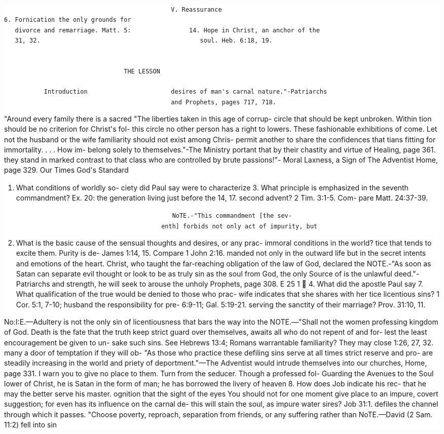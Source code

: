                                                  V. Reassurance
    6. Fornication the only grounds for
       divorce and remarriage. Matt. 5:                14. Hope in Christ, an anchor of the
       31, 32.                                            soul. Heb. 6:18, 19.


                                     THE LESSON

               Introduction                       desires of man's carnal nature."-Patriarchs
                                                  and Prophets, pages 717, 718.
  "Around every family there is a sacred             "The liberties taken in this age of corrup-
circle that should be kept unbroken. Within       tion should be no criterion for Christ's fol-
this circle no other person has a right to        lowers. These fashionable exhibitions of
come. Let not the husband or the wife             familiarity should not exist among Chris-
permit another to share the confidences that      tians fitting for immortality. . . . How im-
belong solely to themselves."-The Ministry        portant that by their chastity and virtue
of Healing, page 361.                             they stand in marked contrast to that class
                                                  who are controlled by brute passions!"-
      Moral Laxness, a Sign of                    The Adventist Home, page 329.
               Our Times                                       God's Standard
   1. What conditions of worldly so-
ciety did Paul say were to characterize             3. What principle is emphasized in
                                                  the seventh commandment? Ex. 20:
the generation living just before the
                                                  14, 17.
second advent? 2 Tim. 3:1-5. Com-
pare Matt. 24:37-39.

                                                     NoTE.-"This commandment [the sev-
                                                  enth] forbids not only act of impurity, but
  2. What is the basic cause of the               sensual thoughts and desires, or any prac-
immoral conditions in the world?                  tice that tends to excite them. Purity is de-
James 1:14, 15. Compare 1 John 2:16.              manded not only in the outward life but
                                                  in the secret intents and emotions of the
                                                  heart. Christ, who taught the far-reaching
                                                  obligation of the law of God, declared the
   NOTE.-"As soon as Satan can separate           evil thought or look to be as truly sin as
the soul from God, the only Source of             is the unlawful deed."-Patriarchs and
strength, he will seek to arouse the unholy       Prophets, page 308.
                                              E 25 1
   4. What did the apostle Paul say                 7. What qualification of the true
would be denied to those who prac-                wife indicates that she shares with her
tice licentious sins? 1 Cor. 5:1, 7-10;           husband the responsibility for pre-
6:9-11; Gal. 5:19-21.                             serving the sanctity of their marriage?
                                                  Prov. 31:10, 11.

   No:I:E.—Adultery is not the only sin of
licentiousness that bars the way into the           NOTE.—"Shall not the women professing
kingdom of God. Death is the fate that            the truth keep strict guard over themselves,
awaits all who do not repent of and for-          lest the least encouragement be given to un-
sake such sins. See Hebrews 13:4; Romans          warrantable familiarity? They may close
1:26, 27, 32.                                     many a door of temptation if they will ob-
   "As those who practice these defiling sins     serve at all times strict reserve and pro-
are steadily increasing in the world and          priety of deportment."—The Adventist
would intrude themselves into our churches,       Home, page 331.
I warn you to give no place to them. Turn
from the seducer. Though a professed fol-             Guarding the Avenues to the Soul
lower of Christ, he is Satan in the form of
man; he has borrowed the livery of heaven            8. How does Job indicate his rec-
that he may the better serve his master.          ognition that the sight of the eyes
You should not for one moment give place
to an impure, covert suggestion; for even         has its influence on the carnal de-
this will stain the soul, as impure water         sires? Job 31:1.
defiles the channel through which it passes.
  "Choose poverty, reproach, separation
from friends, or any suffering rather than           NoTE.—David (2 Sam. 11:2) fell into sin
